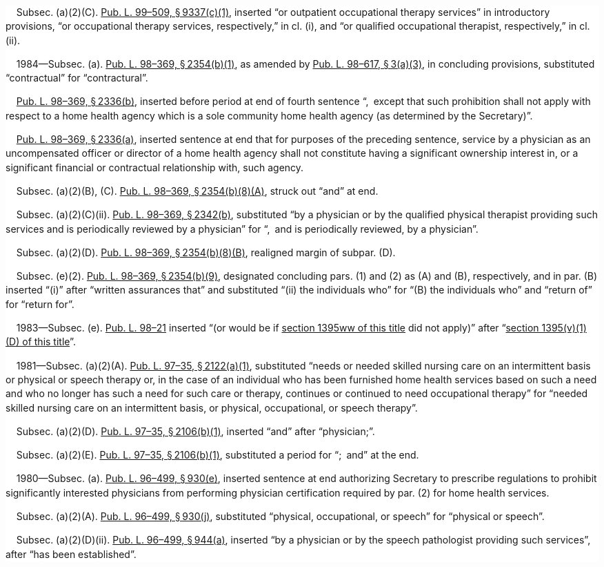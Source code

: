     Subsec. (a)(2)(C). [Pub. L. 99–509, § 9337(c)(1)][/us/pl/99/509/s9337/c/1], inserted “or outpatient occupational therapy services” in introductory provisions, “or occupational therapy services, respectively,” in cl. (i), and “or qualified occupational therapist, respectively,” in cl. (ii).

    1984—Subsec. (a). [Pub. L. 98–369, § 2354(b)(1)][/us/pl/98/369/s2354/b/1], as amended by [Pub. L. 98–617, § 3(a)(3)][/us/pl/98/617/s3/a/3], in concluding provisions, substituted “contractual” for “contractural”.

    [Pub. L. 98–369, § 2336(b)][/us/pl/98/369/s2336/b], inserted before period at end of fourth sentence “, except that such prohibition shall not apply with respect to a home health agency which is a sole community home health agency (as determined by the Secretary)”.

    [Pub. L. 98–369, § 2336(a)][/us/pl/98/369/s2336/a], inserted sentence at end that for purposes of the preceding sentence, service by a physician as an uncompensated officer or director of a home health agency shall not constitute having a significant ownership interest in, or a significant financial or contractual relationship with, such agency.

    Subsec. (a)(2)(B), (C). [Pub. L. 98–369, § 2354(b)(8)(A)][/us/pl/98/369/s2354/b/8/A], struck out “and” at end.

    Subsec. (a)(2)(C)(ii). [Pub. L. 98–369, § 2342(b)][/us/pl/98/369/s2342/b], substituted “by a physician or by the qualified physical therapist providing such services and is periodically reviewed by a physician” for “, and is periodically reviewed, by a physician”.

    Subsec. (a)(2)(D). [Pub. L. 98–369, § 2354(b)(8)(B)][/us/pl/98/369/s2354/b/8/B], realigned margin of subpar. (D).

    Subsec. (e)(2). [Pub. L. 98–369, § 2354(b)(9)][/us/pl/98/369/s2354/b/9], designated concluding pars. (1) and (2) as (A) and (B), respectively, and in par. (B) inserted “(i)” after “written assurances that” and substituted “(ii) the individuals who” for “(B) the individuals who” and “return of” for “return for”.

    1983—Subsec. (e). [Pub. L. 98–21][/us/pl/98/21] inserted “(or would be if [section 1395ww of this title][/us/usc/t42/s1395ww] did not apply)” after “[section 1395(v)(1)(D) of this title][/us/usc/t42/s1395/v/1/D]”.

    1981—Subsec. (a)(2)(A). [Pub. L. 97–35, § 2122(a)(1)][/us/pl/97/35/s2122/a/1], substituted “needs or needed skilled nursing care on an intermittent basis or physical or speech therapy or, in the case of an individual who has been furnished home health services based on such a need and who no longer has such a need for such care or therapy, continues or continued to need occupational therapy” for “needed skilled nursing care on an intermittent basis, or physical, occupational, or speech therapy”.

    Subsec. (a)(2)(D). [Pub. L. 97–35, § 2106(b)(1)][/us/pl/97/35/s2106/b/1], inserted “and” after “physician;”.

    Subsec. (a)(2)(E). [Pub. L. 97–35, § 2106(b)(1)][/us/pl/97/35/s2106/b/1], substituted a period for “; and” at the end.

    1980—Subsec. (a). [Pub. L. 96–499, § 930(e)][/us/pl/96/499/s930/e], inserted sentence at end authorizing Secretary to prescribe regulations to prohibit significantly interested physicians from performing physician certification required by par. (2) for home health services.

    Subsec. (a)(2)(A). [Pub. L. 96–499, § 930(j)][/us/pl/96/499/s930/j], substituted “physical, occupational, or speech” for “physical or speech”.

    Subsec. (a)(2)(D)(ii). [Pub. L. 96–499, § 944(a)][/us/pl/96/499/s944/a], inserted “by a physician or by the speech pathologist providing such services”, after “has been established”.


[/us/usc/t42/s1395k/a/2]: https://publicdocs.github.io/go/links?ns=uslm&ref=%2Fus%2Fusc%2Ft42%2Fs1395k%2Fa%2F2
[/us/usc/t42/s1395k/a/2]: https://publicdocs.github.io/go/links?ns=uslm&ref=%2Fus%2Fusc%2Ft42%2Fs1395k%2Fa%2F2
[/us/usc/t42/s1395cc/a]: https://publicdocs.github.io/go/links?ns=uslm&ref=%2Fus%2Fusc%2Ft42%2Fs1395cc%2Fa
[/us/usc/t42/s1395cc/j]: https://publicdocs.github.io/go/links?ns=uslm&ref=%2Fus%2Fusc%2Ft42%2Fs1395cc%2Fj
[/us/usc/t42/s1395x/m/7]: https://publicdocs.github.io/go/links?ns=uslm&ref=%2Fus%2Fusc%2Ft42%2Fs1395x%2Fm%2F7
[/us/usc/t42/s1395x/aa/5]: https://publicdocs.github.io/go/links?ns=uslm&ref=%2Fus%2Fusc%2Ft42%2Fs1395x%2Faa%2F5
[/us/usc/t42/s1395x/gg]: https://publicdocs.github.io/go/links?ns=uslm&ref=%2Fus%2Fusc%2Ft42%2Fs1395x%2Fgg
[/us/usc/t42/s1395x/aa/5]: https://publicdocs.github.io/go/links?ns=uslm&ref=%2Fus%2Fusc%2Ft42%2Fs1395x%2Faa%2F5
[/us/usc/t42/s1395x/s/2]: https://publicdocs.github.io/go/links?ns=uslm&ref=%2Fus%2Fusc%2Ft42%2Fs1395x%2Fs%2F2
[/us/usc/t42/s1395x/p/4/A]: https://publicdocs.github.io/go/links?ns=uslm&ref=%2Fus%2Fusc%2Ft42%2Fs1395x%2Fp%2F4%2FA
[/us/usc/t42/s1395x]: https://publicdocs.github.io/go/links?ns=uslm&ref=%2Fus%2Fusc%2Ft42%2Fs1395x
[/us/usc/t42/s1395x/p/4/B]: https://publicdocs.github.io/go/links?ns=uslm&ref=%2Fus%2Fusc%2Ft42%2Fs1395x%2Fp%2F4%2FB
[/us/usc/t42/s1395x]: https://publicdocs.github.io/go/links?ns=uslm&ref=%2Fus%2Fusc%2Ft42%2Fs1395x
[/us/usc/t42/s1395x]: https://publicdocs.github.io/go/links?ns=uslm&ref=%2Fus%2Fusc%2Ft42%2Fs1395x
[/us/usc/t42/s1395x/s]: https://publicdocs.github.io/go/links?ns=uslm&ref=%2Fus%2Fusc%2Ft42%2Fs1395x%2Fs
[/us/usc/t42/s1395x/s]: https://publicdocs.github.io/go/links?ns=uslm&ref=%2Fus%2Fusc%2Ft42%2Fs1395x%2Fs
[/us/usc/t42/s1395f/d/1/C]: https://publicdocs.github.io/go/links?ns=uslm&ref=%2Fus%2Fusc%2Ft42%2Fs1395f%2Fd%2F1%2FC
[/us/usc/t42/s1395cc/a]: https://publicdocs.github.io/go/links?ns=uslm&ref=%2Fus%2Fusc%2Ft42%2Fs1395cc%2Fa
[/us/usc/t42/s1395f/d/1/C]: https://publicdocs.github.io/go/links?ns=uslm&ref=%2Fus%2Fusc%2Ft42%2Fs1395f%2Fd%2F1%2FC
[/us/usc/t42/s1395x/s]: https://publicdocs.github.io/go/links?ns=uslm&ref=%2Fus%2Fusc%2Ft42%2Fs1395x%2Fs
[/us/usc/t42/s1395x/s]: https://publicdocs.github.io/go/links?ns=uslm&ref=%2Fus%2Fusc%2Ft42%2Fs1395x%2Fs
[/us/usc/t42/s1395qq]: https://publicdocs.github.io/go/links?ns=uslm&ref=%2Fus%2Fusc%2Ft42%2Fs1395qq
[/us/usc/t42/s1395x/b]: https://publicdocs.github.io/go/links?ns=uslm&ref=%2Fus%2Fusc%2Ft42%2Fs1395x%2Fb
[/us/usc/t42/s1395k/a/2/B/i]: https://publicdocs.github.io/go/links?ns=uslm&ref=%2Fus%2Fusc%2Ft42%2Fs1395k%2Fa%2F2%2FB%2Fi
[/us/usc/t42/s1395x/v/1/D]: https://publicdocs.github.io/go/links?ns=uslm&ref=%2Fus%2Fusc%2Ft42%2Fs1395x%2Fv%2F1%2FD
[/us/usc/t42/s1395ww]: https://publicdocs.github.io/go/links?ns=uslm&ref=%2Fus%2Fusc%2Ft42%2Fs1395ww
[/us/usc/t42/s1395cc]: https://publicdocs.github.io/go/links?ns=uslm&ref=%2Fus%2Fusc%2Ft42%2Fs1395cc
[/us/act/1935-08-14/ch531]: https://publicdocs.github.io/go/links?ns=uslm&ref=%2Fus%2Fact%2F1935-08-14%2Fch531
[/us/pl/89/97/s102/a]: https://publicdocs.github.io/go/links?ns=uslm&ref=%2Fus%2Fpl%2F89%2F97%2Fs102%2Fa
[/us/stat/79/303]: https://publicdocs.github.io/go/links?ns=uslm&ref=%2Fus%2Fstat%2F79%2F303
[/us/pl/90/248]: https://publicdocs.github.io/go/links?ns=uslm&ref=%2Fus%2Fpl%2F90%2F248
[/us/stat/81/846]: https://publicdocs.github.io/go/links?ns=uslm&ref=%2Fus%2Fstat%2F81%2F846
[/us/pl/92/603]: https://publicdocs.github.io/go/links?ns=uslm&ref=%2Fus%2Fpl%2F92%2F603
[/us/stat/86/1377]: https://publicdocs.github.io/go/links?ns=uslm&ref=%2Fus%2Fstat%2F86%2F1377
[/us/pl/94/437/s401/a]: https://publicdocs.github.io/go/links?ns=uslm&ref=%2Fus%2Fpl%2F94%2F437%2Fs401%2Fa
[/us/stat/90/1408]: https://publicdocs.github.io/go/links?ns=uslm&ref=%2Fus%2Fstat%2F90%2F1408
[/us/pl/96/499]: https://publicdocs.github.io/go/links?ns=uslm&ref=%2Fus%2Fpl%2F96%2F499
[/us/stat/94/2631]: https://publicdocs.github.io/go/links?ns=uslm&ref=%2Fus%2Fstat%2F94%2F2631
[/us/pl/97/35]: https://publicdocs.github.io/go/links?ns=uslm&ref=%2Fus%2Fpl%2F97%2F35
[/us/stat/95/792]: https://publicdocs.github.io/go/links?ns=uslm&ref=%2Fus%2Fstat%2F95%2F792
[/us/pl/98/21/s602/b]: https://publicdocs.github.io/go/links?ns=uslm&ref=%2Fus%2Fpl%2F98%2F21%2Fs602%2Fb
[/us/stat/97/163]: https://publicdocs.github.io/go/links?ns=uslm&ref=%2Fus%2Fstat%2F97%2F163
[/us/pl/98/369]: https://publicdocs.github.io/go/links?ns=uslm&ref=%2Fus%2Fpl%2F98%2F369
[/us/stat/98/1091]: https://publicdocs.github.io/go/links?ns=uslm&ref=%2Fus%2Fstat%2F98%2F1091
[/us/pl/98/617/s3/a/3]: https://publicdocs.github.io/go/links?ns=uslm&ref=%2Fus%2Fpl%2F98%2F617%2Fs3%2Fa%2F3
[/us/stat/98/3295]: https://publicdocs.github.io/go/links?ns=uslm&ref=%2Fus%2Fstat%2F98%2F3295
[/us/pl/99/509/s9337/c]: https://publicdocs.github.io/go/links?ns=uslm&ref=%2Fus%2Fpl%2F99%2F509%2Fs9337%2Fc
[/us/stat/100/2034]: https://publicdocs.github.io/go/links?ns=uslm&ref=%2Fus%2Fstat%2F100%2F2034
[/us/pl/100/203]: https://publicdocs.github.io/go/links?ns=uslm&ref=%2Fus%2Fpl%2F100%2F203
[/us/stat/101/1330-74]: https://publicdocs.github.io/go/links?ns=uslm&ref=%2Fus%2Fstat%2F101%2F1330-74
[/us/pl/100/360]: https://publicdocs.github.io/go/links?ns=uslm&ref=%2Fus%2Fpl%2F100%2F360
[/us/stat/102/724]: https://publicdocs.github.io/go/links?ns=uslm&ref=%2Fus%2Fstat%2F102%2F724
[/us/pl/101/234/s201/a]: https://publicdocs.github.io/go/links?ns=uslm&ref=%2Fus%2Fpl%2F101%2F234%2Fs201%2Fa
[/us/stat/103/1981]: https://publicdocs.github.io/go/links?ns=uslm&ref=%2Fus%2Fstat%2F103%2F1981
[/us/pl/101/239/s6003/g/3/D/viii]: https://publicdocs.github.io/go/links?ns=uslm&ref=%2Fus%2Fpl%2F101%2F239%2Fs6003%2Fg%2F3%2FD%2Fviii
[/us/stat/103/2153]: https://publicdocs.github.io/go/links?ns=uslm&ref=%2Fus%2Fstat%2F103%2F2153
[/us/pl/101/508/s4008/m/2/D]: https://publicdocs.github.io/go/links?ns=uslm&ref=%2Fus%2Fpl%2F101%2F508%2Fs4008%2Fm%2F2%2FD
[/us/stat/104/1388-53]: https://publicdocs.github.io/go/links?ns=uslm&ref=%2Fus%2Fstat%2F104%2F1388-53
[/us/pl/105/33]: https://publicdocs.github.io/go/links?ns=uslm&ref=%2Fus%2Fpl%2F105%2F33
[/us/stat/111/373]: https://publicdocs.github.io/go/links?ns=uslm&ref=%2Fus%2Fstat%2F111%2F373
[/us/pl/106/554/s1/a/6]: https://publicdocs.github.io/go/links?ns=uslm&ref=%2Fus%2Fpl%2F106%2F554%2Fs1%2Fa%2F6
[/us/stat/114/2763]: https://publicdocs.github.io/go/links?ns=uslm&ref=%2Fus%2Fstat%2F114%2F2763
[/us/pl/108/173/s736/c/2/B]: https://publicdocs.github.io/go/links?ns=uslm&ref=%2Fus%2Fpl%2F108%2F173%2Fs736%2Fc%2F2%2FB
[/us/stat/117/2356]: https://publicdocs.github.io/go/links?ns=uslm&ref=%2Fus%2Fstat%2F117%2F2356
[/us/pl/110/275/s143/b/4]: https://publicdocs.github.io/go/links?ns=uslm&ref=%2Fus%2Fpl%2F110%2F275%2Fs143%2Fb%2F4
[/us/stat/122/2543]: https://publicdocs.github.io/go/links?ns=uslm&ref=%2Fus%2Fstat%2F122%2F2543
[/us/pl/111/148]: https://publicdocs.github.io/go/links?ns=uslm&ref=%2Fus%2Fpl%2F111%2F148
[/us/stat/124/768]: https://publicdocs.github.io/go/links?ns=uslm&ref=%2Fus%2Fstat%2F124%2F768
[/us/pl/111/148/s6404/a/2/B/ii]: https://publicdocs.github.io/go/links?ns=uslm&ref=%2Fus%2Fpl%2F111%2F148%2Fs6404%2Fa%2F2%2FB%2Fii
[/us/pl/111/148/s6404/a/2/B/i]: https://publicdocs.github.io/go/links?ns=uslm&ref=%2Fus%2Fpl%2F111%2F148%2Fs6404%2Fa%2F2%2FB%2Fi
[/us/pl/111/148/s6405/b/2]: https://publicdocs.github.io/go/links?ns=uslm&ref=%2Fus%2Fpl%2F111%2F148%2Fs6405%2Fb%2F2
[/us/pl/111/148/s10604]: https://publicdocs.github.io/go/links?ns=uslm&ref=%2Fus%2Fpl%2F111%2F148%2Fs10604
[/us/usc/t42/s1395cc/j]: https://publicdocs.github.io/go/links?ns=uslm&ref=%2Fus%2Fusc%2Ft42%2Fs1395cc%2Fj
[/us/pl/111/148/s10605/b]: https://publicdocs.github.io/go/links?ns=uslm&ref=%2Fus%2Fpl%2F111%2F148%2Fs10605%2Fb
[/us/usc/t42/s1395x/aa/5]: https://publicdocs.github.io/go/links?ns=uslm&ref=%2Fus%2Fusc%2Ft42%2Fs1395x%2Faa%2F5
[/us/usc/t42/s1395x/gg]: https://publicdocs.github.io/go/links?ns=uslm&ref=%2Fus%2Fusc%2Ft42%2Fs1395x%2Fgg
[/us/usc/t42/s1395x/aa/5]: https://publicdocs.github.io/go/links?ns=uslm&ref=%2Fus%2Fusc%2Ft42%2Fs1395x%2Faa%2F5
[/us/pl/111/148/s6407/a/2]: https://publicdocs.github.io/go/links?ns=uslm&ref=%2Fus%2Fpl%2F111%2F148%2Fs6407%2Fa%2F2
[/us/pl/110/275]: https://publicdocs.github.io/go/links?ns=uslm&ref=%2Fus%2Fpl%2F110%2F275
[/us/usc/t42/s1395x]: https://publicdocs.github.io/go/links?ns=uslm&ref=%2Fus%2Fusc%2Ft42%2Fs1395x
[/us/usc/t42/s1395x/g]: https://publicdocs.github.io/go/links?ns=uslm&ref=%2Fus%2Fusc%2Ft42%2Fs1395x%2Fg
[/us/pl/108/173]: https://publicdocs.github.io/go/links?ns=uslm&ref=%2Fus%2Fpl%2F108%2F173
[/us/pl/106/554]: https://publicdocs.github.io/go/links?ns=uslm&ref=%2Fus%2Fpl%2F106%2F554
[/us/pl/105/33/s4615/a]: https://publicdocs.github.io/go/links?ns=uslm&ref=%2Fus%2Fpl%2F105%2F33%2Fs4615%2Fa
[/us/pl/105/33/s4201/c/1]: https://publicdocs.github.io/go/links?ns=uslm&ref=%2Fus%2Fpl%2F105%2F33%2Fs4201%2Fc%2F1
[/us/pl/101/508]: https://publicdocs.github.io/go/links?ns=uslm&ref=%2Fus%2Fpl%2F101%2F508
[/us/pl/101/234]: https://publicdocs.github.io/go/links?ns=uslm&ref=%2Fus%2Fpl%2F101%2F234
[/us/pl/100/360]: https://publicdocs.github.io/go/links?ns=uslm&ref=%2Fus%2Fpl%2F100%2F360
[/us/pl/101/239]: https://publicdocs.github.io/go/links?ns=uslm&ref=%2Fus%2Fpl%2F101%2F239
[/us/pl/100/360/s203/d/1]: https://publicdocs.github.io/go/links?ns=uslm&ref=%2Fus%2Fpl%2F100%2F360%2Fs203%2Fd%2F1
[/us/pl/100/360/s205/d]: https://publicdocs.github.io/go/links?ns=uslm&ref=%2Fus%2Fpl%2F100%2F360%2Fs205%2Fd
[/us/pl/100/203/s4024/b]: https://publicdocs.github.io/go/links?ns=uslm&ref=%2Fus%2Fpl%2F100%2F203%2Fs4024%2Fb
[/us/pl/100/203/s4085/i/4]: https://publicdocs.github.io/go/links?ns=uslm&ref=%2Fus%2Fpl%2F100%2F203%2Fs4085%2Fi%2F4
[/us/pl/100/203/s4070/b/3]: https://publicdocs.github.io/go/links?ns=uslm&ref=%2Fus%2Fpl%2F100%2F203%2Fs4070%2Fb%2F3
[/us/pl/99/509/s9337/c/2]: https://publicdocs.github.io/go/links?ns=uslm&ref=%2Fus%2Fpl%2F99%2F509%2Fs9337%2Fc%2F2
[/us/usc/t42/s1395x/g]: https://publicdocs.github.io/go/links?ns=uslm&ref=%2Fus%2Fusc%2Ft42%2Fs1395x%2Fg
[/us/usc/t42/s1395x/g]: https://publicdocs.github.io/go/links?ns=uslm&ref=%2Fus%2Fusc%2Ft42%2Fs1395x%2Fg
[/us/pl/99/509/s9337/c/1]: https://publicdocs.github.io/go/links?ns=uslm&ref=%2Fus%2Fpl%2F99%2F509%2Fs9337%2Fc%2F1
[/us/pl/98/369/s2354/b/1]: https://publicdocs.github.io/go/links?ns=uslm&ref=%2Fus%2Fpl%2F98%2F369%2Fs2354%2Fb%2F1
[/us/pl/98/617/s3/a/3]: https://publicdocs.github.io/go/links?ns=uslm&ref=%2Fus%2Fpl%2F98%2F617%2Fs3%2Fa%2F3
[/us/pl/98/369/s2336/b]: https://publicdocs.github.io/go/links?ns=uslm&ref=%2Fus%2Fpl%2F98%2F369%2Fs2336%2Fb
[/us/pl/98/369/s2336/a]: https://publicdocs.github.io/go/links?ns=uslm&ref=%2Fus%2Fpl%2F98%2F369%2Fs2336%2Fa
[/us/pl/98/369/s2354/b/8/A]: https://publicdocs.github.io/go/links?ns=uslm&ref=%2Fus%2Fpl%2F98%2F369%2Fs2354%2Fb%2F8%2FA
[/us/pl/98/369/s2342/b]: https://publicdocs.github.io/go/links?ns=uslm&ref=%2Fus%2Fpl%2F98%2F369%2Fs2342%2Fb
[/us/pl/98/369/s2354/b/8/B]: https://publicdocs.github.io/go/links?ns=uslm&ref=%2Fus%2Fpl%2F98%2F369%2Fs2354%2Fb%2F8%2FB
[/us/pl/98/369/s2354/b/9]: https://publicdocs.github.io/go/links?ns=uslm&ref=%2Fus%2Fpl%2F98%2F369%2Fs2354%2Fb%2F9
[/us/pl/98/21]: https://publicdocs.github.io/go/links?ns=uslm&ref=%2Fus%2Fpl%2F98%2F21
[/us/usc/t42/s1395ww]: https://publicdocs.github.io/go/links?ns=uslm&ref=%2Fus%2Fusc%2Ft42%2Fs1395ww
[/us/usc/t42/s1395/v/1/D]: https://publicdocs.github.io/go/links?ns=uslm&ref=%2Fus%2Fusc%2Ft42%2Fs1395%2Fv%2F1%2FD
[/us/pl/97/35/s2122/a/1]: https://publicdocs.github.io/go/links?ns=uslm&ref=%2Fus%2Fpl%2F97%2F35%2Fs2122%2Fa%2F1
[/us/pl/97/35/s2106/b/1]: https://publicdocs.github.io/go/links?ns=uslm&ref=%2Fus%2Fpl%2F97%2F35%2Fs2106%2Fb%2F1
[/us/pl/97/35/s2106/b/1]: https://publicdocs.github.io/go/links?ns=uslm&ref=%2Fus%2Fpl%2F97%2F35%2Fs2106%2Fb%2F1
[/us/pl/96/499/s930/e]: https://publicdocs.github.io/go/links?ns=uslm&ref=%2Fus%2Fpl%2F96%2F499%2Fs930%2Fe
[/us/pl/96/499/s930/j]: https://publicdocs.github.io/go/links?ns=uslm&ref=%2Fus%2Fpl%2F96%2F499%2Fs930%2Fj
[/us/pl/96/499/s944/a]: https://publicdocs.github.io/go/links?ns=uslm&ref=%2Fus%2Fpl%2F96%2F499%2Fs944%2Fa
[/us/pl/96/499/s933/b]: https://publicdocs.github.io/go/links?ns=uslm&ref=%2Fus%2Fpl%2F96%2F499%2Fs933%2Fb
[/us/pl/94/437]: https://publicdocs.github.io/go/links?ns=uslm&ref=%2Fus%2Fpl%2F94%2F437
[/us/usc/t42/s1395qq]: https://publicdocs.github.io/go/links?ns=uslm&ref=%2Fus%2Fusc%2Ft42%2Fs1395qq
[/us/pl/92/603/s227/e/2/A]: https://publicdocs.github.io/go/links?ns=uslm&ref=%2Fus%2Fpl%2F92%2F603%2Fs227%2Fe%2F2%2FA
[/us/pl/92/603/s281/f]: https://publicdocs.github.io/go/links?ns=uslm&ref=%2Fus%2Fpl%2F92%2F603%2Fs281%2Ff
[/us/pl/92/603/s251/b/2]: https://publicdocs.github.io/go/links?ns=uslm&ref=%2Fus%2Fpl%2F92%2F603%2Fs251%2Fb%2F2
[/us/pl/92/603/s283/b]: https://publicdocs.github.io/go/links?ns=uslm&ref=%2Fus%2Fpl%2F92%2F603%2Fs283%2Fb
[/us/pl/92/603/s204/b]: https://publicdocs.github.io/go/links?ns=uslm&ref=%2Fus%2Fpl%2F92%2F603%2Fs204%2Fb
[/us/pl/92/603/s227/e/2/B]: https://publicdocs.github.io/go/links?ns=uslm&ref=%2Fus%2Fpl%2F92%2F603%2Fs227%2Fe%2F2%2FB
[/us/pl/90/248]: https://publicdocs.github.io/go/links?ns=uslm&ref=%2Fus%2Fpl%2F90%2F248
[/us/pl/90/248/s133/e/5]: https://publicdocs.github.io/go/links?ns=uslm&ref=%2Fus%2Fpl%2F90%2F248%2Fs133%2Fe%2F5
[/us/pl/90/248]: https://publicdocs.github.io/go/links?ns=uslm&ref=%2Fus%2Fpl%2F90%2F248
[/us/usc/t42/s1395x/s/2]: https://publicdocs.github.io/go/links?ns=uslm&ref=%2Fus%2Fusc%2Ft42%2Fs1395x%2Fs%2F2
[/us/pl/90/248/s133/e/1]: https://publicdocs.github.io/go/links?ns=uslm&ref=%2Fus%2Fpl%2F90%2F248%2Fs133%2Fe%2F1
[/us/pl/90/248/s129/c/9/B]: https://publicdocs.github.io/go/links?ns=uslm&ref=%2Fus%2Fpl%2F90%2F248%2Fs129%2Fc%2F9%2FB
[/us/pl/90/248/s130/b]: https://publicdocs.github.io/go/links?ns=uslm&ref=%2Fus%2Fpl%2F90%2F248%2Fs130%2Fb
[/us/pl/90/248]: https://publicdocs.github.io/go/links?ns=uslm&ref=%2Fus%2Fpl%2F90%2F248
[/us/pl/111/148/s6404/a/2/B]: https://publicdocs.github.io/go/links?ns=uslm&ref=%2Fus%2Fpl%2F111%2F148%2Fs6404%2Fa%2F2%2FB
[/us/usc/t42/s1395n/a]: https://publicdocs.github.io/go/links?ns=uslm&ref=%2Fus%2Fusc%2Ft42%2Fs1395n%2Fa
[/us/pl/111/148/s6404/b]: https://publicdocs.github.io/go/links?ns=uslm&ref=%2Fus%2Fpl%2F111%2F148%2Fs6404%2Fb
[/us/usc/t42/s1395f]: https://publicdocs.github.io/go/links?ns=uslm&ref=%2Fus%2Fusc%2Ft42%2Fs1395f
[/us/pl/111/148/s6405/b/2]: https://publicdocs.github.io/go/links?ns=uslm&ref=%2Fus%2Fpl%2F111%2F148%2Fs6405%2Fb%2F2
[/us/pl/111/148/s6405/d]: https://publicdocs.github.io/go/links?ns=uslm&ref=%2Fus%2Fpl%2F111%2F148%2Fs6405%2Fd
[/us/usc/t42/s1395f]: https://publicdocs.github.io/go/links?ns=uslm&ref=%2Fus%2Fusc%2Ft42%2Fs1395f
[/us/pl/110/275]: https://publicdocs.github.io/go/links?ns=uslm&ref=%2Fus%2Fpl%2F110%2F275
[/us/pl/110/275/s143/c]: https://publicdocs.github.io/go/links?ns=uslm&ref=%2Fus%2Fpl%2F110%2F275%2Fs143%2Fc
[/us/usc/t42/s1395k]: https://publicdocs.github.io/go/links?ns=uslm&ref=%2Fus%2Fusc%2Ft42%2Fs1395k
[/us/pl/106/554]: https://publicdocs.github.io/go/links?ns=uslm&ref=%2Fus%2Fpl%2F106%2F554
[/us/pl/106/554]: https://publicdocs.github.io/go/links?ns=uslm&ref=%2Fus%2Fpl%2F106%2F554
[/us/usc/t42/s1395f]: https://publicdocs.github.io/go/links?ns=uslm&ref=%2Fus%2Fusc%2Ft42%2Fs1395f
[/us/pl/105/33/s4201/c/1]: https://publicdocs.github.io/go/links?ns=uslm&ref=%2Fus%2Fpl%2F105%2F33%2Fs4201%2Fc%2F1
[/us/pl/105/33/s4201/d]: https://publicdocs.github.io/go/links?ns=uslm&ref=%2Fus%2Fpl%2F105%2F33%2Fs4201%2Fd
[/us/usc/t42/s1395f]: https://publicdocs.github.io/go/links?ns=uslm&ref=%2Fus%2Fusc%2Ft42%2Fs1395f
[/us/pl/105/33/s4615/a]: https://publicdocs.github.io/go/links?ns=uslm&ref=%2Fus%2Fpl%2F105%2F33%2Fs4615%2Fa
[/us/pl/105/33/s4615/b]: https://publicdocs.github.io/go/links?ns=uslm&ref=%2Fus%2Fpl%2F105%2F33%2Fs4615%2Fb
[/us/usc/t42/s1395f]: https://publicdocs.github.io/go/links?ns=uslm&ref=%2Fus%2Fusc%2Ft42%2Fs1395f
[/us/pl/101/234]: https://publicdocs.github.io/go/links?ns=uslm&ref=%2Fus%2Fpl%2F101%2F234
[/us/pl/101/234/s201/c]: https://publicdocs.github.io/go/links?ns=uslm&ref=%2Fus%2Fpl%2F101%2F234%2Fs201%2Fc
[/us/usc/t42/s1320a–7a]: https://publicdocs.github.io/go/links?ns=uslm&ref=%2Fus%2Fusc%2Ft42%2Fs1320a%E2%80%937a
[/us/pl/100/360/s203/d/1]: https://publicdocs.github.io/go/links?ns=uslm&ref=%2Fus%2Fpl%2F100%2F360%2Fs203%2Fd%2F1
[/us/pl/100/360/s203/g]: https://publicdocs.github.io/go/links?ns=uslm&ref=%2Fus%2Fpl%2F100%2F360%2Fs203%2Fg
[/us/usc/t42/s1320c–3]: https://publicdocs.github.io/go/links?ns=uslm&ref=%2Fus%2Fusc%2Ft42%2Fs1320c%E2%80%933
[/us/pl/100/360/s205/d]: https://publicdocs.github.io/go/links?ns=uslm&ref=%2Fus%2Fpl%2F100%2F360%2Fs205%2Fd
[/us/pl/100/360/s205/f]: https://publicdocs.github.io/go/links?ns=uslm&ref=%2Fus%2Fpl%2F100%2F360%2Fs205%2Ff
[/us/usc/t42/s1395k]: https://publicdocs.github.io/go/links?ns=uslm&ref=%2Fus%2Fusc%2Ft42%2Fs1395k
[/us/pl/100/203/s4024/b]: https://publicdocs.github.io/go/links?ns=uslm&ref=%2Fus%2Fpl%2F100%2F203%2Fs4024%2Fb
[/us/pl/100/203/s4024/c]: https://publicdocs.github.io/go/links?ns=uslm&ref=%2Fus%2Fpl%2F100%2F203%2Fs4024%2Fc
[/us/usc/t42/s1395f]: https://publicdocs.github.io/go/links?ns=uslm&ref=%2Fus%2Fusc%2Ft42%2Fs1395f
[/us/pl/99/509]: https://publicdocs.github.io/go/links?ns=uslm&ref=%2Fus%2Fpl%2F99%2F509
[/us/pl/99/509/s9337/e]: https://publicdocs.github.io/go/links?ns=uslm&ref=%2Fus%2Fpl%2F99%2F509%2Fs9337%2Fe
[/us/usc/t42/s1395k]: https://publicdocs.github.io/go/links?ns=uslm&ref=%2Fus%2Fusc%2Ft42%2Fs1395k
[/us/pl/98/617]: https://publicdocs.github.io/go/links?ns=uslm&ref=%2Fus%2Fpl%2F98%2F617
[/us/pl/98/369]: https://publicdocs.github.io/go/links?ns=uslm&ref=%2Fus%2Fpl%2F98%2F369
[/us/pl/98/617/s3/c]: https://publicdocs.github.io/go/links?ns=uslm&ref=%2Fus%2Fpl%2F98%2F617%2Fs3%2Fc
[/us/usc/t42/s1395f]: https://publicdocs.github.io/go/links?ns=uslm&ref=%2Fus%2Fusc%2Ft42%2Fs1395f
[/us/pl/98/369/s2336/a]: https://publicdocs.github.io/go/links?ns=uslm&ref=%2Fus%2Fpl%2F98%2F369%2Fs2336%2Fa
[/us/pl/98/369/s2336/c/1]: https://publicdocs.github.io/go/links?ns=uslm&ref=%2Fus%2Fpl%2F98%2F369%2Fs2336%2Fc%2F1
[/us/usc/t42/s1395f]: https://publicdocs.github.io/go/links?ns=uslm&ref=%2Fus%2Fusc%2Ft42%2Fs1395f
[/us/pl/98/369/s2342/c]: https://publicdocs.github.io/go/links?ns=uslm&ref=%2Fus%2Fpl%2F98%2F369%2Fs2342%2Fc
[/us/stat/98/1094]: https://publicdocs.github.io/go/links?ns=uslm&ref=%2Fus%2Fstat%2F98%2F1094
[/us/usc/t42/s1395x]: https://publicdocs.github.io/go/links?ns=uslm&ref=%2Fus%2Fusc%2Ft42%2Fs1395x
[/us/pl/98/369]: https://publicdocs.github.io/go/links?ns=uslm&ref=%2Fus%2Fpl%2F98%2F369
[/us/pl/98/369/s2354/e/1]: https://publicdocs.github.io/go/links?ns=uslm&ref=%2Fus%2Fpl%2F98%2F369%2Fs2354%2Fe%2F1
[/us/usc/t42/s1320a–1]: https://publicdocs.github.io/go/links?ns=uslm&ref=%2Fus%2Fusc%2Ft42%2Fs1320a%E2%80%931
[/us/pl/98/21]: https://publicdocs.github.io/go/links?ns=uslm&ref=%2Fus%2Fpl%2F98%2F21
[/us/pl/98/21/s604/a/1]: https://publicdocs.github.io/go/links?ns=uslm&ref=%2Fus%2Fpl%2F98%2F21%2Fs604%2Fa%2F1
[/us/usc/t42/s1395ww]: https://publicdocs.github.io/go/links?ns=uslm&ref=%2Fus%2Fusc%2Ft42%2Fs1395ww
[/us/pl/97/35/s2122/a/1]: https://publicdocs.github.io/go/links?ns=uslm&ref=%2Fus%2Fpl%2F97%2F35%2Fs2122%2Fa%2F1
[/us/pl/97/35/s2122/b]: https://publicdocs.github.io/go/links?ns=uslm&ref=%2Fus%2Fpl%2F97%2F35%2Fs2122%2Fb
[/us/usc/t42/s1395f]: https://publicdocs.github.io/go/links?ns=uslm&ref=%2Fus%2Fusc%2Ft42%2Fs1395f
[/us/pl/96/499]: https://publicdocs.github.io/go/links?ns=uslm&ref=%2Fus%2Fpl%2F96%2F499
[/us/pl/96/499/s930/s/1]: https://publicdocs.github.io/go/links?ns=uslm&ref=%2Fus%2Fpl%2F96%2F499%2Fs930%2Fs%2F1
[/us/usc/t42/s1395x]: https://publicdocs.github.io/go/links?ns=uslm&ref=%2Fus%2Fusc%2Ft42%2Fs1395x
[/us/pl/96/499/s933/b]: https://publicdocs.github.io/go/links?ns=uslm&ref=%2Fus%2Fpl%2F96%2F499%2Fs933%2Fb
[/us/pl/96/499/s933/h]: https://publicdocs.github.io/go/links?ns=uslm&ref=%2Fus%2Fpl%2F96%2F499%2Fs933%2Fh
[/us/usc/t42/s1395k]: https://publicdocs.github.io/go/links?ns=uslm&ref=%2Fus%2Fusc%2Ft42%2Fs1395k
[/us/pl/96/499/s944/b]: https://publicdocs.github.io/go/links?ns=uslm&ref=%2Fus%2Fpl%2F96%2F499%2Fs944%2Fb
[/us/stat/94/2642]: https://publicdocs.github.io/go/links?ns=uslm&ref=%2Fus%2Fstat%2F94%2F2642
[/us/pl/92/603/s204/b]: https://publicdocs.github.io/go/links?ns=uslm&ref=%2Fus%2Fpl%2F92%2F603%2Fs204%2Fb
[/us/pl/92/603/s204/c]: https://publicdocs.github.io/go/links?ns=uslm&ref=%2Fus%2Fpl%2F92%2F603%2Fs204%2Fc
[/us/pl/92/603/s227/e/2]: https://publicdocs.github.io/go/links?ns=uslm&ref=%2Fus%2Fpl%2F92%2F603%2Fs227%2Fe%2F2
[/us/pl/92/603/s227/g]: https://publicdocs.github.io/go/links?ns=uslm&ref=%2Fus%2Fpl%2F92%2F603%2Fs227%2Fg
[/us/usc/t42/s1395x]: https://publicdocs.github.io/go/links?ns=uslm&ref=%2Fus%2Fusc%2Ft42%2Fs1395x
[/us/pl/92/603/s251/b/2]: https://publicdocs.github.io/go/links?ns=uslm&ref=%2Fus%2Fpl%2F92%2F603%2Fs251%2Fb%2F2
[/us/pl/92/603/s251/d/2]: https://publicdocs.github.io/go/links?ns=uslm&ref=%2Fus%2Fpl%2F92%2F603%2Fs251%2Fd%2F2
[/us/usc/t42/s1395x]: https://publicdocs.github.io/go/links?ns=uslm&ref=%2Fus%2Fusc%2Ft42%2Fs1395x
[/us/pl/92/603/s281/f]: https://publicdocs.github.io/go/links?ns=uslm&ref=%2Fus%2Fpl%2F92%2F603%2Fs281%2Ff
[/us/pl/92/603/s281/g]: https://publicdocs.github.io/go/links?ns=uslm&ref=%2Fus%2Fpl%2F92%2F603%2Fs281%2Fg
[/us/usc/t42/s1395gg]: https://publicdocs.github.io/go/links?ns=uslm&ref=%2Fus%2Fusc%2Ft42%2Fs1395gg
[/us/pl/92/603/s283/c]: https://publicdocs.github.io/go/links?ns=uslm&ref=%2Fus%2Fpl%2F92%2F603%2Fs283%2Fc
[/us/stat/86/1456]: https://publicdocs.github.io/go/links?ns=uslm&ref=%2Fus%2Fstat%2F86%2F1456
[/us/usc/t42/s1395x]: https://publicdocs.github.io/go/links?ns=uslm&ref=%2Fus%2Fusc%2Ft42%2Fs1395x
[/us/pl/90/248/s126/b]: https://publicdocs.github.io/go/links?ns=uslm&ref=%2Fus%2Fpl%2F90%2F248%2Fs126%2Fb
[/us/pl/90/248/s126/c]: https://publicdocs.github.io/go/links?ns=uslm&ref=%2Fus%2Fpl%2F90%2F248%2Fs126%2Fc
[/us/usc/t42/s1395f]: https://publicdocs.github.io/go/links?ns=uslm&ref=%2Fus%2Fusc%2Ft42%2Fs1395f
[/us/pl/90/248]: https://publicdocs.github.io/go/links?ns=uslm&ref=%2Fus%2Fpl%2F90%2F248
[/us/pl/90/248/s129/d]: https://publicdocs.github.io/go/links?ns=uslm&ref=%2Fus%2Fpl%2F90%2F248%2Fs129%2Fd
[/us/usc/t42/s1395d]: https://publicdocs.github.io/go/links?ns=uslm&ref=%2Fus%2Fusc%2Ft42%2Fs1395d
[/us/pl/90/248/s130/c]: https://publicdocs.github.io/go/links?ns=uslm&ref=%2Fus%2Fpl%2F90%2F248%2Fs130%2Fc
[/us/stat/81/849]: https://publicdocs.github.io/go/links?ns=uslm&ref=%2Fus%2Fstat%2F81%2F849
[/us/pl/90/248/s133/e]: https://publicdocs.github.io/go/links?ns=uslm&ref=%2Fus%2Fpl%2F90%2F248%2Fs133%2Fe
[/us/pl/90/248/s133/g]: https://publicdocs.github.io/go/links?ns=uslm&ref=%2Fus%2Fpl%2F90%2F248%2Fs133%2Fg
[/us/usc/t42/s1395k]: https://publicdocs.github.io/go/links?ns=uslm&ref=%2Fus%2Fusc%2Ft42%2Fs1395k
[/us/pl/98/369/s2336/b]: https://publicdocs.github.io/go/links?ns=uslm&ref=%2Fus%2Fpl%2F98%2F369%2Fs2336%2Fb
[/us/pl/98/369/s2336/c/2]: https://publicdocs.github.io/go/links?ns=uslm&ref=%2Fus%2Fpl%2F98%2F369%2Fs2336%2Fc%2F2
[/us/usc/t42/s1395f]: https://publicdocs.github.io/go/links?ns=uslm&ref=%2Fus%2Fusc%2Ft42%2Fs1395f
[/us/pl/108/173/s647]: https://publicdocs.github.io/go/links?ns=uslm&ref=%2Fus%2Fpl%2F108%2F173%2Fs647
[/us/stat/117/2326]: https://publicdocs.github.io/go/links?ns=uslm&ref=%2Fus%2Fstat%2F117%2F2326
[/us/usc/t42/s1395]: https://publicdocs.github.io/go/links?ns=uslm&ref=%2Fus%2Fusc%2Ft42%2Fs1395
[/us/usc/t42/s1395n/a/2]: https://publicdocs.github.io/go/links?ns=uslm&ref=%2Fus%2Fusc%2Ft42%2Fs1395n%2Fa%2F2
[/us/pl/100/203/s4027]: https://publicdocs.github.io/go/links?ns=uslm&ref=%2Fus%2Fpl%2F100%2F203%2Fs4027
[/us/stat/101/1330-75]: https://publicdocs.github.io/go/links?ns=uslm&ref=%2Fus%2Fstat%2F101%2F1330-75
[/us/pl/100/360/s411/d/6]: https://publicdocs.github.io/go/links?ns=uslm&ref=%2Fus%2Fpl%2F100%2F360%2Fs411%2Fd%2F6
[/us/stat/102/775]: https://publicdocs.github.io/go/links?ns=uslm&ref=%2Fus%2Fstat%2F102%2F775